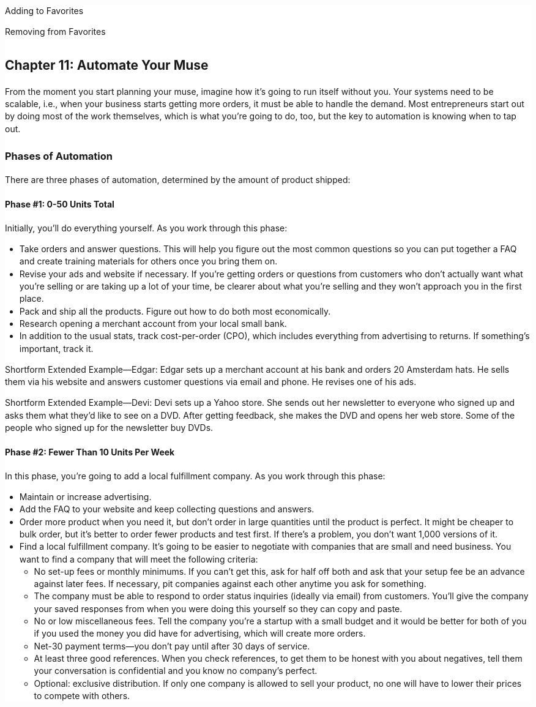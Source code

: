 Adding to Favorites 

Removing from Favorites 

## Chapter 11: Automate Your Muse

From the moment you start planning your muse, imagine how it’s going to run itself without you. Your systems need to be scalable, i.e., when your business starts getting more orders, it must be able to handle the demand. Most entrepreneurs start out by doing most of the work themselves, which is what you’re going to do, too, but the key to automation is knowing when to tap out.

### Phases of Automation

There are three phases of automation, determined by the amount of product shipped:

#### Phase #1: 0-50 Units Total

Initially, you’ll do everything yourself. As you work through this phase:

  * Take orders and answer questions. This will help you figure out the most common questions so you can put together a FAQ and create training materials for others once you bring them on.
  * Revise your ads and website if necessary. If you’re getting orders or questions from customers who don’t actually want what you’re selling or are taking up a lot of your time, be clearer about what you’re selling and they won’t approach you in the first place.
  * Pack and ship all the products. Figure out how to do both most economically.
  * Research opening a merchant account from your local small bank.
  * In addition to the usual stats, track cost-per-order (CPO), which includes everything from advertising to returns. If something’s important, track it.



Shortform Extended Example—Edgar: Edgar sets up a merchant account at his bank and orders 20 Amsterdam hats. He sells them via his website and answers customer questions via email and phone. He revises one of his ads.

Shortform Extended Example—Devi: Devi sets up a Yahoo store. She sends out her newsletter to everyone who signed up and asks them what they’d like to see on a DVD. After getting feedback, she makes the DVD and opens her web store. Some of the people who signed up for the newsletter buy DVDs.

#### Phase #2: Fewer Than 10 Units Per Week

In this phase, you’re going to add a local fulfillment company. As you work through this phase:

  * Maintain or increase advertising.
  * Add the FAQ to your website and keep collecting questions and answers.
  * Order more product when you need it, but don’t order in large quantities until the product is perfect. It might be cheaper to bulk order, but it’s better to order fewer products and test first. If there’s a problem, you don’t want 1,000 versions of it.
  * Find a local fulfillment company. It’s going to be easier to negotiate with companies that are small and need business. You want to find a company that will meet the following criteria:
    * No set-up fees or monthly minimums. If you can’t get this, ask for half off both and ask that your setup fee be an advance against later fees. If necessary, pit companies against each other anytime you ask for something.
    * The company must be able to respond to order status inquiries (ideally via email) from customers. You’ll give the company your saved responses from when you were doing this yourself so they can copy and paste.
    * No or low miscellaneous fees. Tell the company you’re a startup with a small budget and it would be better for both of you if you used the money you did have for advertising, which will create more orders. 
    * Net-30 payment terms—you don’t pay until after 30 days of service.
    * At least three good references. When you check references, to get them to be honest with you about negatives, tell them your conversation is confidential and you know no company’s perfect.
    * Optional: exclusive distribution. If only one company is allowed to sell your product, no one will have to lower their prices to compete with others.